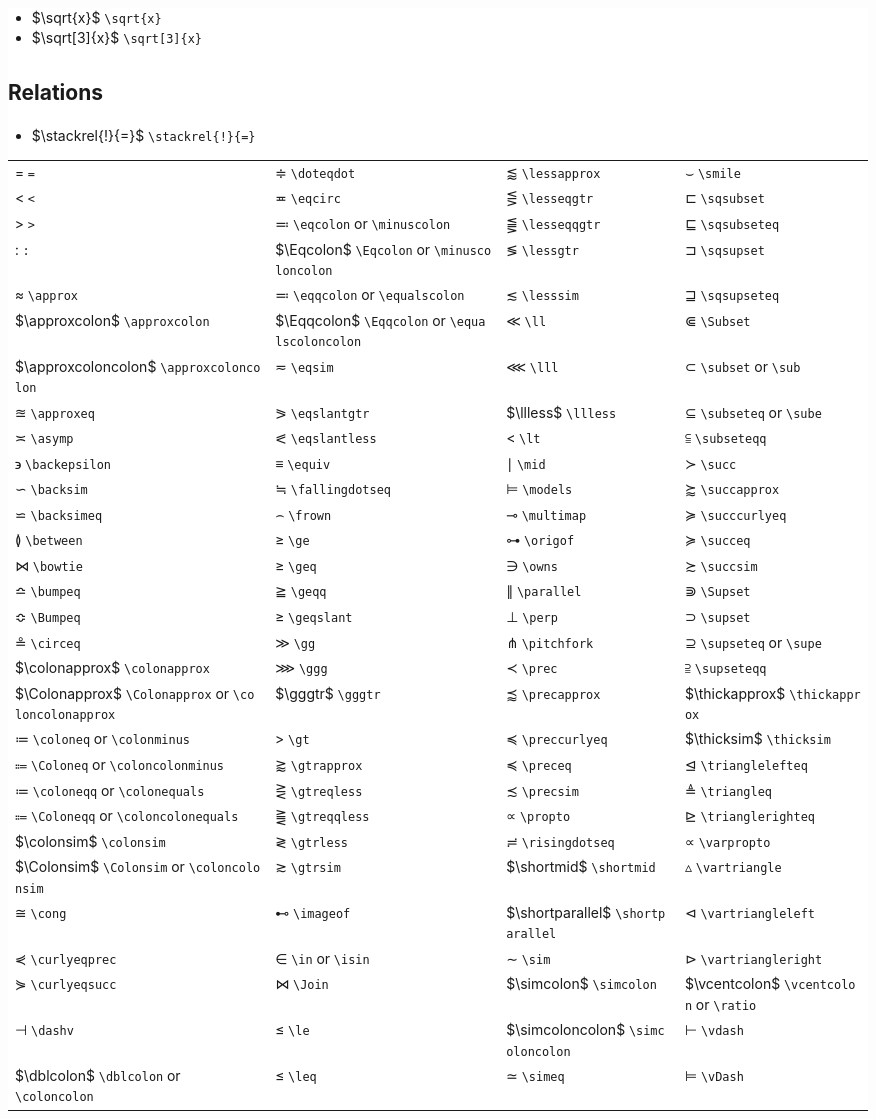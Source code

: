 * $\sqrt{x}$ `\sqrt{x}`
* $\sqrt[3]{x}$ `\sqrt[3]{x}`

## Relations

* $\stackrel{!}{=}$ `\stackrel{!}{=}`

|                                                      |                                                |                                   |                                         |
| :--------------------------------------------------- | :--------------------------------------------- | :-------------------------------- | :-------------------------------------- |
| $=$ `=`                                              | $\doteqdot$ `\doteqdot`                        | $\lessapprox$ `\lessapprox`       | $\smile$ `\smile`                       |
| $<$ `<`                                              | $\eqcirc$ `\eqcirc`                            | $\lesseqgtr$ `\lesseqgtr`         | $\sqsubset$ `\sqsubset`                 |
| $>$ `>`                                              | $\eqcolon$ `\eqcolon` or `\minuscolon`         | $\lesseqqgtr$ `\lesseqqgtr`       | $\sqsubseteq$ `\sqsubseteq`             |
| $:$ `:`                                              | $\Eqcolon$ `\Eqcolon` or `\minuscoloncolon`    | $\lessgtr$ `\lessgtr`             | $\sqsupset$ `\sqsupset`                 |
| $\approx$ `\approx`                                  | $\eqqcolon$ `\eqqcolon` or `\equalscolon`      | $\lesssim$ `\lesssim`             | $\sqsupseteq$ `\sqsupseteq`             |
| $\approxcolon$ `\approxcolon`                        | $\Eqqcolon$ `\Eqqcolon` or `\equalscoloncolon` | $\ll$ `\ll`                       | $\Subset$ `\Subset`                     |
| $\approxcoloncolon$ `\approxcoloncolon`              | $\eqsim$ `\eqsim`                              | $\lll$ `\lll`                     | $\subset$ `\subset` or `\sub`           |
| $\approxeq$ `\approxeq`                              | $\eqslantgtr$ `\eqslantgtr`                    | $\llless$ `\llless`               | $\subseteq$ `\subseteq` or `\sube`      |
| $\asymp$ `\asymp`                                    | $\eqslantless$ `\eqslantless`                  | $\lt$ `\lt`                       | $\subseteqq$ `\subseteqq`               |
| $\backepsilon$ `\backepsilon`                        | $\equiv$ `\equiv`                              | $\mid$ `\mid`                     | $\succ$ `\succ`                         |
| $\backsim$ `\backsim`                                | $\fallingdotseq$ `\fallingdotseq`              | $\models$ `\models`               | $\succapprox$ `\succapprox`             |
| $\backsimeq$ `\backsimeq`                            | $\frown$ `\frown`                              | $\multimap$ `\multimap`           | $\succcurlyeq$ `\succcurlyeq`           |
| $\between$ `\between`                                | $\ge$ `\ge`                                    | $\origof$ `\origof`               | $\succeq$ `\succeq`                     |
| $\bowtie$ `\bowtie`                                  | $\geq$ `\geq`                                  | $\owns$ `\owns`                   | $\succsim$ `\succsim`                   |
| $\bumpeq$ `\bumpeq`                                  | $\geqq$ `\geqq`                                | $\parallel$ `\parallel`           | $\Supset$ `\Supset`                     |
| $\Bumpeq$ `\Bumpeq`                                  | $\geqslant$ `\geqslant`                        | $\perp$ `\perp`                   | $\supset$ `\supset`                     |
| $\circeq$ `\circeq`                                  | $\gg$ `\gg`                                    | $\pitchfork$ `\pitchfork`         | $\supseteq$ `\supseteq` or `\supe`      |
| $\colonapprox$ `\colonapprox`                        | $\ggg$ `\ggg`                                  | $\prec$ `\prec`                   | $\supseteqq$ `\supseteqq`               |
| $\Colonapprox$ `\Colonapprox` or `\coloncolonapprox` | $\gggtr$ `\gggtr`                              | $\precapprox$ `\precapprox`       | $\thickapprox$ `\thickapprox`           |
| $\coloneq$ `\coloneq` or `\colonminus`               | $\gt$ `\gt`                                    | $\preccurlyeq$ `\preccurlyeq`     | $\thicksim$ `\thicksim`                 |
| $\Coloneq$ `\Coloneq` or `\coloncolonminus`          | $\gtrapprox$ `\gtrapprox`                      | $\preceq$ `\preceq`               | $\trianglelefteq$ `\trianglelefteq`     |
| $\coloneqq$ `\coloneqq` or `\colonequals`            | $\gtreqless$ `\gtreqless`                      | $\precsim$ `\precsim`             | $\triangleq$ `\triangleq`               |
| $\Coloneqq$ `\Coloneqq` or `\coloncolonequals`       | $\gtreqqless$ `\gtreqqless`                    | $\propto$ `\propto`               | $\trianglerighteq$ `\trianglerighteq`   |
| $\colonsim$ `\colonsim`                              | $\gtrless$ `\gtrless`                          | $\risingdotseq$ `\risingdotseq`   | $\varpropto$ `\varpropto`               |
| $\Colonsim$ `\Colonsim` or `\coloncolonsim`          | $\gtrsim$ `\gtrsim`                            | $\shortmid$ `\shortmid`           | $\vartriangle$ `\vartriangle`           |
| $\cong$ `\cong`                                      | $\imageof$ `\imageof`                          | $\shortparallel$ `\shortparallel` | $\vartriangleleft$ `\vartriangleleft`   |
| $\curlyeqprec$ `\curlyeqprec`                        | $\in$ `\in` or `\isin`                         | $\sim$ `\sim`                     | $\vartriangleright$ `\vartriangleright` |
| $\curlyeqsucc$ `\curlyeqsucc`                        | $\Join$ `\Join`                                | $\simcolon$ `\simcolon`           | $\vcentcolon$ `\vcentcolon` or `\ratio` |
| $\dashv$ `\dashv`                                    | $\le$ `\le`                                    | $\simcoloncolon$ `\simcoloncolon` | $\vdash$ `\vdash`                       |
| $\dblcolon$ `\dblcolon` or<br> `\coloncolon`         | $\leq$ `\leq`                                  | $\simeq$ `\simeq`                 | $\vDash$ `\vDash`                       |